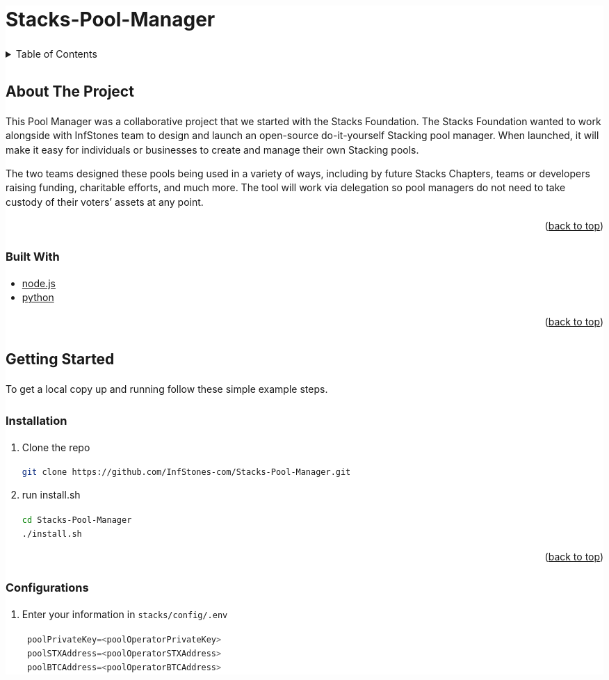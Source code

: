 # Stacks-Pool-Manager



<details><summary>Table of Contents</summary></details>



## About The Project

This Pool Manager was a collaborative project that we started with the Stacks Foundation. The Stacks Foundation wanted to work alongside with InfStones team to design and launch an open-source do-it-yourself Stacking pool manager. When launched, it will make it easy for individuals or businesses to create and manage their own Stacking pools.

The two teams designed these pools being used in a variety of ways, including by future Stacks Chapters, teams or developers raising funding, charitable efforts, and much more. The tool will work via delegation so pool managers do not need to take custody of their voters’ assets at any point.

<p align="right">(<a href="#top">back to top</a>)</p>

### Built With

* [node.js](https://nodejs.org/en/)
* [python](https://www.python.org/)

<p align="right">(<a href="#top">back to top</a>)</p>



## Getting Started

To get a local copy up and running follow these simple example steps.

### Installation

1. Clone the repo
   ```sh
   git clone https://github.com/InfStones-com/Stacks-Pool-Manager.git
   ```
2. run install.sh
   ```sh
   cd Stacks-Pool-Manager
   ./install.sh
   ```

<p align="right">(<a href="#top">back to top</a>)</p>

### Configurations

1. Enter your information in `stacks/config/.env`
   ```js
    poolPrivateKey=<poolOperatorPrivateKey>
    poolSTXAddress=<poolOperatorSTXAddress>
    poolBTCAddress=<poolOperatorBTCAddress>
   ```
